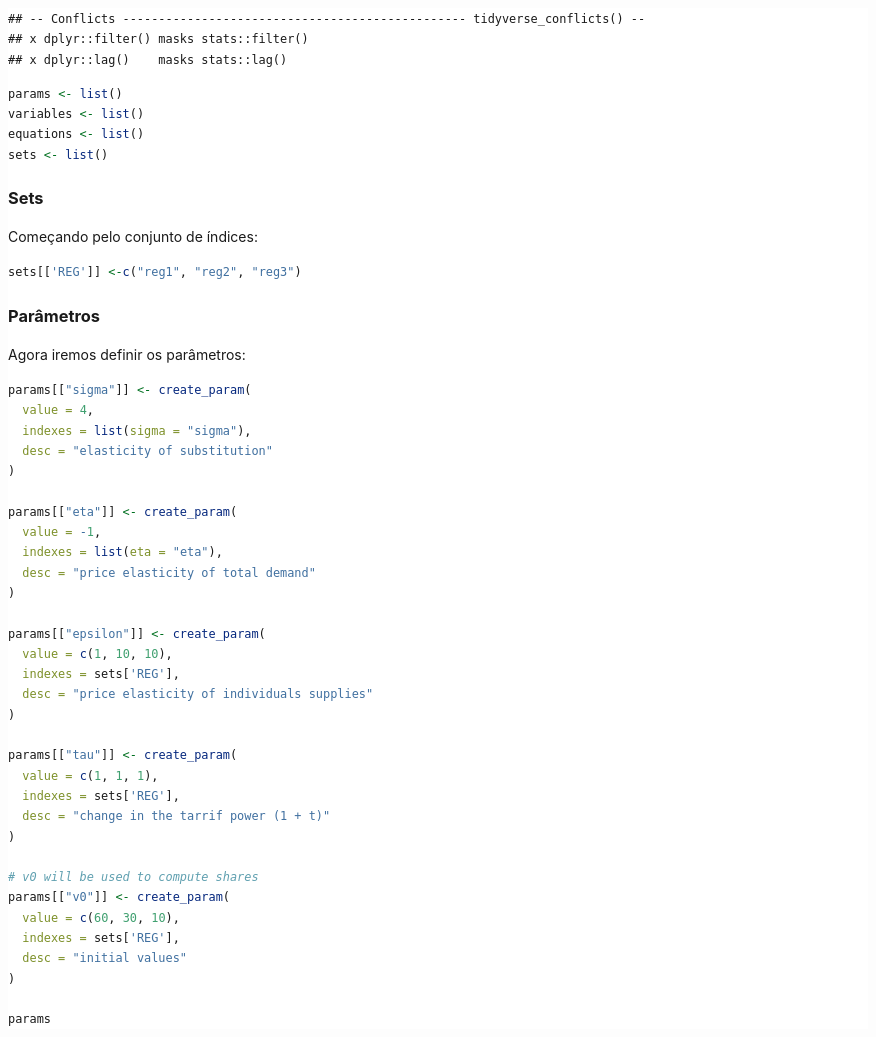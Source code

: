     ## -- Conflicts ------------------------------------------------ tidyverse_conflicts() --
    ## x dplyr::filter() masks stats::filter()
    ## x dplyr::lag()    masks stats::lag()

``` r
params <- list()
variables <- list()
equations <- list()
sets <- list()
```

### Sets

Começando pelo conjunto de índices:

``` r
sets[['REG']] <-c("reg1", "reg2", "reg3")
```

### Parâmetros

Agora iremos definir os parâmetros:

``` r
params[["sigma"]] <- create_param(
  value = 4,
  indexes = list(sigma = "sigma"),
  desc = "elasticity of substitution"
)

params[["eta"]] <- create_param(
  value = -1,
  indexes = list(eta = "eta"),
  desc = "price elasticity of total demand"
)

params[["epsilon"]] <- create_param(
  value = c(1, 10, 10),
  indexes = sets['REG'],
  desc = "price elasticity of individuals supplies"
)

params[["tau"]] <- create_param(
  value = c(1, 1, 1),
  indexes = sets['REG'],
  desc = "change in the tarrif power (1 + t)"
)

# v0 will be used to compute shares
params[["v0"]] <- create_param(
  value = c(60, 30, 10),
  indexes = sets['REG'],
  desc = "initial values"
)

params
```
